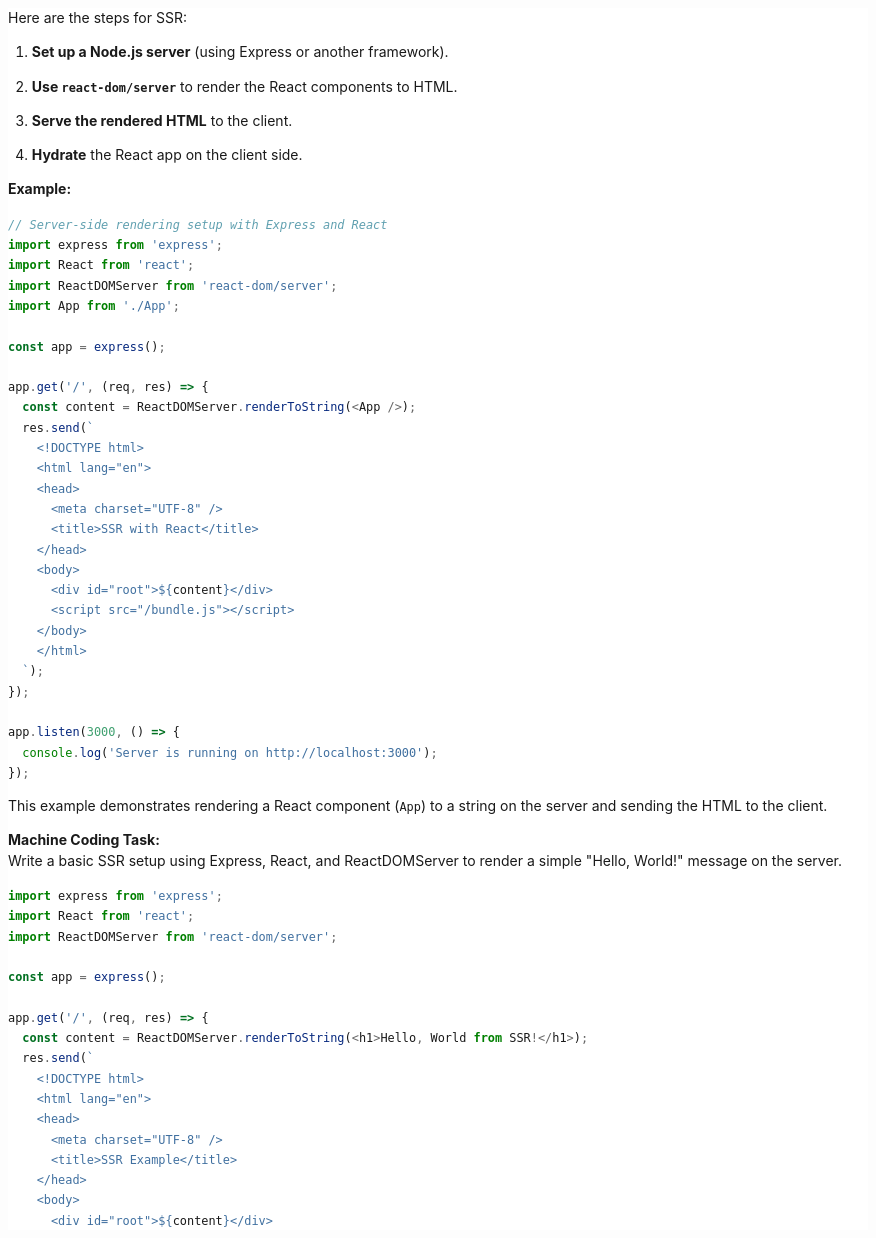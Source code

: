 Here are the steps for SSR:

1. **Set up a Node.js server** (using Express or another framework).
    
2. **Use `react-dom/server`** to render the React components to HTML.
    
3. **Serve the rendered HTML** to the client.
    
4. **Hydrate** the React app on the client side.
    

**Example:**

```javascript
// Server-side rendering setup with Express and React
import express from 'express';
import React from 'react';
import ReactDOMServer from 'react-dom/server';
import App from './App';

const app = express();

app.get('/', (req, res) => {
  const content = ReactDOMServer.renderToString(<App />);
  res.send(`
    <!DOCTYPE html>
    <html lang="en">
    <head>
      <meta charset="UTF-8" />
      <title>SSR with React</title>
    </head>
    <body>
      <div id="root">${content}</div>
      <script src="/bundle.js"></script>
    </body>
    </html>
  `);
});

app.listen(3000, () => {
  console.log('Server is running on http://localhost:3000');
});
```

This example demonstrates rendering a React component (`App`) to a string on the server and sending the HTML to the client.

**Machine Coding Task:**  
Write a basic SSR setup using Express, React, and ReactDOMServer to render a simple "Hello, World!" message on the server.

```javascript
import express from 'express';
import React from 'react';
import ReactDOMServer from 'react-dom/server';

const app = express();

app.get('/', (req, res) => {
  const content = ReactDOMServer.renderToString(<h1>Hello, World from SSR!</h1>);
  res.send(`
    <!DOCTYPE html>
    <html lang="en">
    <head>
      <meta charset="UTF-8" />
      <title>SSR Example</title>
    </head>
    <body>
      <div id="root">${content}</div>
```